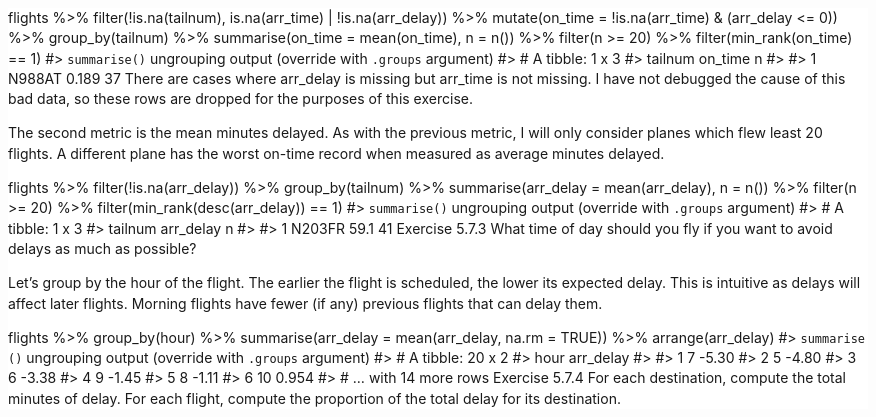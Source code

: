flights %>%
  filter(!is.na(tailnum), is.na(arr_time) | !is.na(arr_delay)) %>%
  mutate(on_time = !is.na(arr_time) & (arr_delay <= 0)) %>%
  group_by(tailnum) %>%
  summarise(on_time = mean(on_time), n = n()) %>%
  filter(n >= 20) %>%
  filter(min_rank(on_time) == 1)
#> `summarise()` ungrouping output (override with `.groups` argument)
#> # A tibble: 1 x 3
#>   tailnum on_time     n
#>   <chr>     <dbl> <int>
#> 1 N988AT    0.189    37
There are cases where arr_delay is missing but arr_time is not missing. I have not debugged the cause of this bad data, so these rows are dropped for the purposes of this exercise.

The second metric is the mean minutes delayed. As with the previous metric, I will only consider planes which flew least 20 flights. A different plane has the worst on-time record when measured as average minutes delayed.

flights %>%
  filter(!is.na(arr_delay)) %>%
  group_by(tailnum) %>%
  summarise(arr_delay = mean(arr_delay), n = n()) %>%
  filter(n >= 20) %>%
  filter(min_rank(desc(arr_delay)) == 1)
#> `summarise()` ungrouping output (override with `.groups` argument)
#> # A tibble: 1 x 3
#>   tailnum arr_delay     n
#>   <chr>       <dbl> <int>
#> 1 N203FR       59.1    41
Exercise 5.7.3
What time of day should you fly if you want to avoid delays as much as possible?

Let’s group by the hour of the flight. The earlier the flight is scheduled, the lower its expected delay. This is intuitive as delays will affect later flights. Morning flights have fewer (if any) previous flights that can delay them.

flights %>%
  group_by(hour) %>%
  summarise(arr_delay = mean(arr_delay, na.rm = TRUE)) %>%
  arrange(arr_delay)
#> `summarise()` ungrouping output (override with `.groups` argument)
#> # A tibble: 20 x 2
#>    hour arr_delay
#>   <dbl>     <dbl>
#> 1     7    -5.30 
#> 2     5    -4.80 
#> 3     6    -3.38 
#> 4     9    -1.45 
#> 5     8    -1.11 
#> 6    10     0.954
#> # … with 14 more rows
Exercise 5.7.4
For each destination, compute the total minutes of delay. For each flight, compute the proportion of the total delay for its destination.
